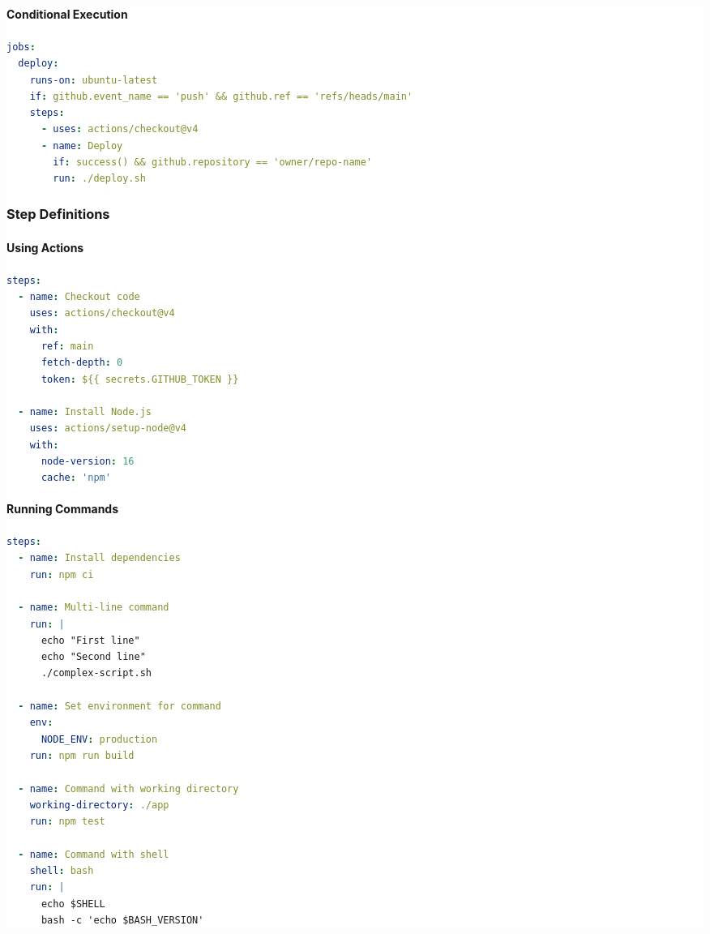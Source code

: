 #### Conditional Execution
```yaml
jobs:
  deploy:
    runs-on: ubuntu-latest
    if: github.event_name == 'push' && github.ref == 'refs/heads/main'
    steps:
      - uses: actions/checkout@v4
      - name: Deploy
        if: success() && github.repository == 'owner/repo-name'
        run: ./deploy.sh
```

### Step Definitions

#### Using Actions
```yaml
steps:
  - name: Checkout code
    uses: actions/checkout@v4
    with:
      ref: main
      fetch-depth: 0
      token: ${{ secrets.GITHUB_TOKEN }}

  - name: Install Node.js
    uses: actions/setup-node@v4
    with:
      node-version: 16
      cache: 'npm'
```

#### Running Commands
```yaml
steps:
  - name: Install dependencies
    run: npm ci
  
  - name: Multi-line command
    run: |
      echo "First line"
      echo "Second line"
      ./complex-script.sh
    
  - name: Set environment for command
    env:
      NODE_ENV: production
    run: npm run build
  
  - name: Command with working directory
    working-directory: ./app
    run: npm test
  
  - name: Command with shell
    shell: bash
    run: |
      echo $SHELL
      bash -c 'echo $BASH_VERSION'
```

